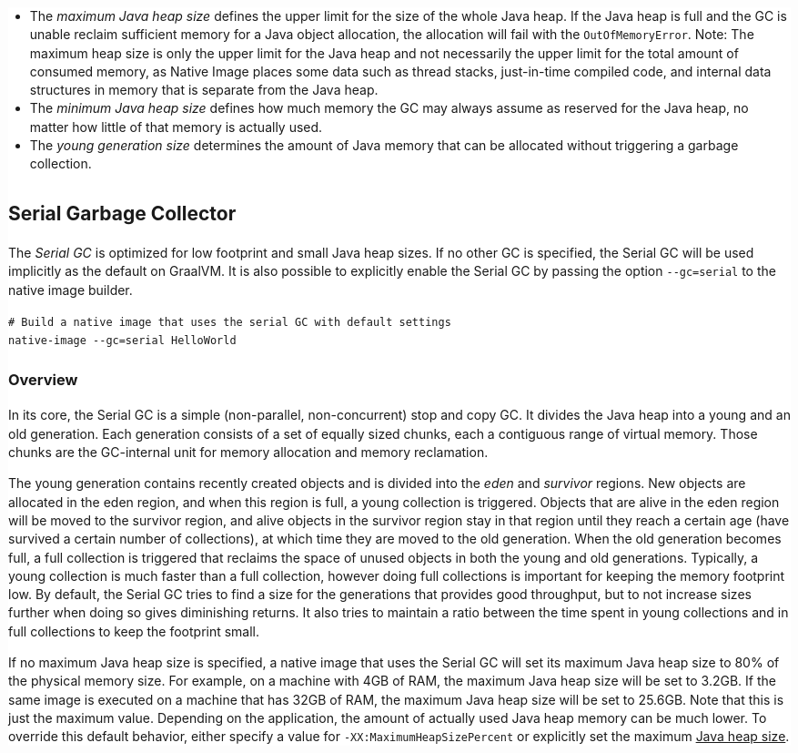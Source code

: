 * The *maximum Java heap size* defines the upper limit for the size of the whole Java heap.
If the Java heap is full and the GC is unable reclaim sufficient memory for a Java object allocation, the allocation will fail with the `OutOfMemoryError`.
Note: The maximum heap size is only the upper limit for the Java heap and not necessarily the upper limit for the total amount of consumed memory, as Native Image places some data such as thread stacks, just-in-time compiled code, and internal data structures in memory that is separate from the Java heap.
* The *minimum Java heap size* defines how much memory the GC may always assume as reserved for the Java heap, no matter how little of that memory is actually used.
* The *young generation size* determines the amount of Java memory that can be allocated without triggering a garbage collection.

## Serial Garbage Collector

The *Serial GC* is optimized for low footprint and small Java heap sizes.
If no other GC is specified, the Serial GC will be used implicitly as the default on GraalVM.
It is also possible to explicitly enable the Serial GC by passing the option `--gc=serial` to the native image builder.

```shell
# Build a native image that uses the serial GC with default settings
native-image --gc=serial HelloWorld
```

### Overview

In its core, the Serial GC is a simple (non-parallel, non-concurrent) stop and copy GC.
It divides the Java heap into a young and an old generation.
Each generation consists of a set of equally sized chunks, each a contiguous range of virtual memory.
Those chunks are the GC-internal unit for memory allocation and memory reclamation.

The young generation contains recently created objects and is divided into the _eden_ and _survivor_ regions.
New objects are allocated in the eden region, and when this region is full, a young collection is triggered.
Objects that are alive in the eden region will be moved to the survivor region, and alive objects in the survivor region stay in that region until they reach a certain age (have survived a certain number of collections), at which time they are moved to the old generation.
When the old generation becomes full, a full collection is triggered that reclaims the space of unused objects in both the young and old generations.
Typically, a young collection is much faster than a full collection, however doing full collections is important for keeping the memory footprint low.
By default, the Serial GC tries to find a size for the generations that provides good throughput, but to not increase sizes further when doing so gives diminishing returns.
It also tries to maintain a ratio between the time spent in young collections and in full collections to keep the footprint small.

If no maximum Java heap size is specified, a native image that uses the Serial GC will set its maximum Java heap size to 80% of the physical memory size.
For example, on a machine with 4GB of RAM, the maximum Java heap size will be set to 3.2GB.
If the same image is executed on a machine that has 32GB of RAM, the maximum Java heap size will be set to 25.6GB.
Note that this is just the maximum value.
Depending on the application, the amount of actually used Java heap memory can be much lower.
To override this default behavior, either specify a value for `-XX:MaximumHeapSizePercent` or explicitly set the maximum [Java heap size](#java-heap-size).

